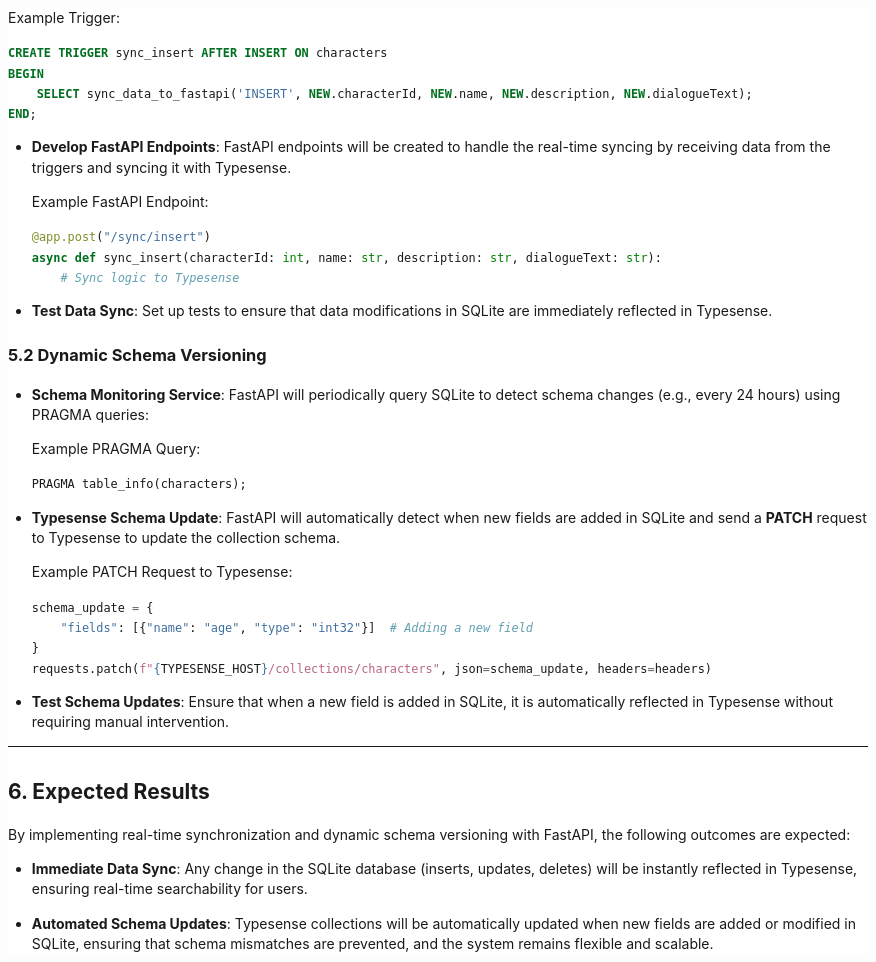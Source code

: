   Example Trigger:
  ```sql
  CREATE TRIGGER sync_insert AFTER INSERT ON characters
  BEGIN
      SELECT sync_data_to_fastapi('INSERT', NEW.characterId, NEW.name, NEW.description, NEW.dialogueText);
  END;
  ```

- **Develop FastAPI Endpoints**: FastAPI endpoints will be created to handle the real-time syncing by receiving data from the triggers and syncing it with Typesense.

  Example FastAPI Endpoint:
  ```python
  @app.post("/sync/insert")
  async def sync_insert(characterId: int, name: str, description: str, dialogueText: str):
      # Sync logic to Typesense
  ```

- **Test Data Sync**: Set up tests to ensure that data modifications in SQLite are immediately reflected in Typesense.

### 5.2 Dynamic Schema Versioning

- **Schema Monitoring Service**: FastAPI will periodically query SQLite to detect schema changes (e.g., every 24 hours) using PRAGMA queries:
  
  Example PRAGMA Query:
  ```sql
  PRAGMA table_info(characters);
  ```

- **Typesense Schema Update**: FastAPI will automatically detect when new fields are added in SQLite and send a **PATCH** request to Typesense to update the collection schema.

  Example PATCH Request to Typesense:
  ```python
  schema_update = {
      "fields": [{"name": "age", "type": "int32"}]  # Adding a new field
  }
  requests.patch(f"{TYPESENSE_HOST}/collections/characters", json=schema_update, headers=headers)
  ```

- **Test Schema Updates**: Ensure that when a new field is added in SQLite, it is automatically reflected in Typesense without requiring manual intervention.

---

## 6. Expected Results

By implementing real-time synchronization and dynamic schema versioning with FastAPI, the following outcomes are expected:

- **Immediate Data Sync**: Any change in the SQLite database (inserts, updates, deletes) will be instantly reflected in Typesense, ensuring real-time searchability for users.
  
- **Automated Schema Updates**: Typesense collections will be automatically updated when new fields are added or modified in SQLite, ensuring that schema mismatches are prevented, and the system remains flexible and scalable.
